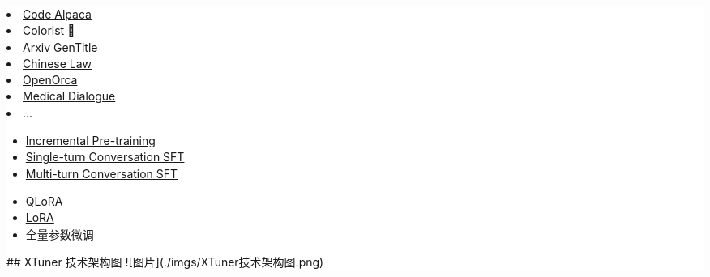   <li><a href="https://huggingface.co/datasets/HuggingFaceH4/CodeAlpaca_20K">Code Alpaca</a></li>
  <li><a href="https://huggingface.co/datasets/burkelibbey/colors">Colorist</a> 🎨</li>
  <li><a href="https://github.com/WangRongsheng/ChatGenTitle">Arxiv GenTitle</a></li>
  <li><a href="https://github.com/LiuHC0428/LAW-GPT">Chinese Law</a></li>
  <li><a href="https://huggingface.co/datasets/Open-Orca/OpenOrca">OpenOrca</a></li>
  <li><a href="https://huggingface.co/datasets/shibing624/medical">Medical Dialogue</a></li>
  <li>...</li>
</ul>
</td>
<td>
<ul>
  <li><a href="docs/zh_cn/user_guides/incremental_pretraining.md">Incremental Pre-training</a> </li>
  <li><a href="docs/zh_cn/user_guides/single_turn_conversation.md">Single-turn Conversation SFT</a> </li>
  <li><a href="docs/zh_cn/user_guides/multi_turn_conversation.md">Multi-turn Conversation SFT</a> </li>
</ul>
</td>
<td>
<ul>
  <li><a href="http://arxiv.org/abs/2305.14314">QLoRA</a></li>
  <li><a href="http://arxiv.org/abs/2106.09685">LoRA</a></li>
  <li>全量参数微调</li>
</ul>
</td>
</tr>
</tbody>
</table>
## XTuner 技术架构图
![图片](./imgs/XTuner技术架构图.png)

